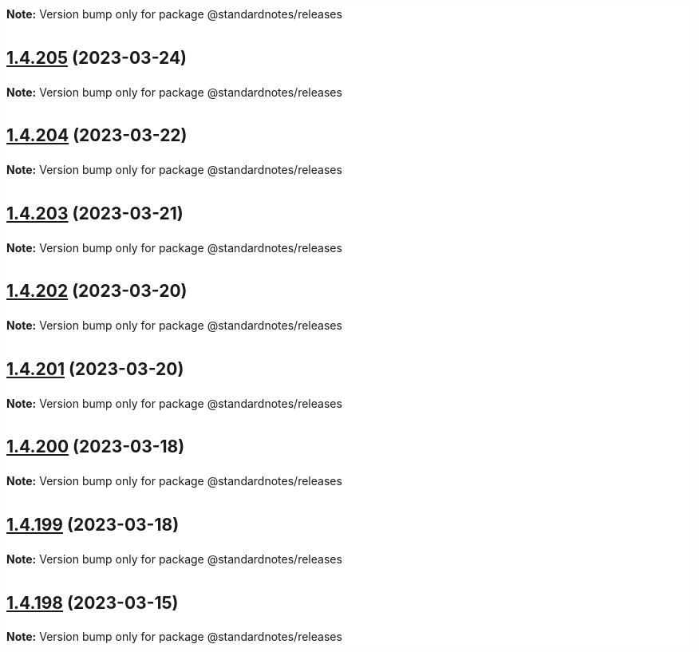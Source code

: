 **Note:** Version bump only for package @standardnotes/releases

## [1.4.205](https://github.com/standardnotes/app/compare/@standardnotes/releases@1.4.204...@standardnotes/releases@1.4.205) (2023-03-24)

**Note:** Version bump only for package @standardnotes/releases

## [1.4.204](https://github.com/standardnotes/app/compare/@standardnotes/releases@1.4.203...@standardnotes/releases@1.4.204) (2023-03-22)

**Note:** Version bump only for package @standardnotes/releases

## [1.4.203](https://github.com/standardnotes/app/compare/@standardnotes/releases@1.4.202...@standardnotes/releases@1.4.203) (2023-03-21)

**Note:** Version bump only for package @standardnotes/releases

## [1.4.202](https://github.com/standardnotes/app/compare/@standardnotes/releases@1.4.201...@standardnotes/releases@1.4.202) (2023-03-20)

**Note:** Version bump only for package @standardnotes/releases

## [1.4.201](https://github.com/standardnotes/app/compare/@standardnotes/releases@1.4.200...@standardnotes/releases@1.4.201) (2023-03-20)

**Note:** Version bump only for package @standardnotes/releases

## [1.4.200](https://github.com/standardnotes/app/compare/@standardnotes/releases@1.4.199...@standardnotes/releases@1.4.200) (2023-03-18)

**Note:** Version bump only for package @standardnotes/releases

## [1.4.199](https://github.com/standardnotes/app/compare/@standardnotes/releases@1.4.198...@standardnotes/releases@1.4.199) (2023-03-18)

**Note:** Version bump only for package @standardnotes/releases

## [1.4.198](https://github.com/standardnotes/app/compare/@standardnotes/releases@1.4.197...@standardnotes/releases@1.4.198) (2023-03-15)

**Note:** Version bump only for package @standardnotes/releases
